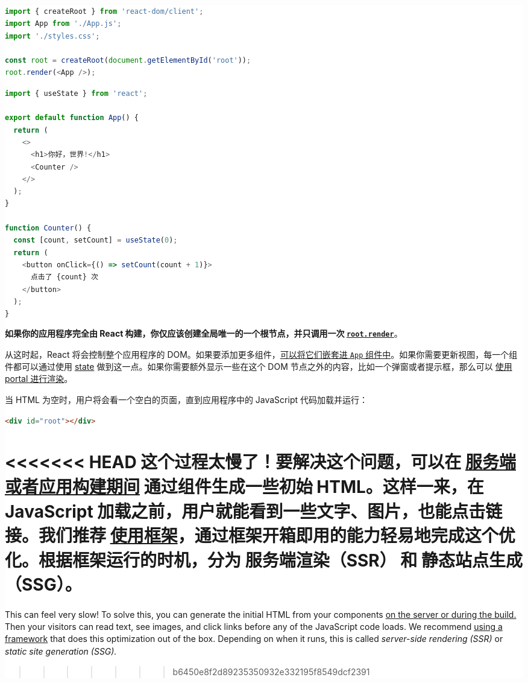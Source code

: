 ```js src/index.js active
import { createRoot } from 'react-dom/client';
import App from './App.js';
import './styles.css';

const root = createRoot(document.getElementById('root'));
root.render(<App />);
```

```js src/App.js
import { useState } from 'react';

export default function App() {
  return (
    <>
      <h1>你好，世界!</h1>
      <Counter />
    </>
  );
}

function Counter() {
  const [count, setCount] = useState(0);
  return (
    <button onClick={() => setCount(count + 1)}>
      点击了 {count} 次
    </button>
  );
}
```

</Sandpack>

**如果你的应用程序完全由 React 构建，你仅应该创建全局唯一的一个根节点，并只调用一次 [`root.render`](#root-render)**。

从这时起，React 将会控制整个应用程序的 DOM。如果要添加更多组件，[可以将它们嵌套进 `App` 组件中](/learn/importing-and-exporting-components)。如果你需要更新视图，每一个组件都可以通过使用 [state](/reference/react/useState) 做到这一点。如果你需要额外显示一些在这个 DOM 节点之外的内容，比如一个弹窗或者提示框，那么可以 [使用 portal 进行渲染](/reference/react-dom/createPortal)。

<Note>

当 HTML 为空时，用户将会看一个空白的页面，直到应用程序中的 JavaScript 代码加载并运行：

```html
<div id="root"></div>
```

<<<<<<< HEAD
这个过程太慢了！要解决这个问题，可以在 [服务端或者应用构建期间](/reference/react-dom/server) 通过组件生成一些初始 HTML。这样一来，在 JavaScript 加载之前，用户就能看到一些文字、图片，也能点击链接。我们推荐 [使用框架](/learn/start-a-new-react-project#production-grade-react-frameworks)，通过框架开箱即用的能力轻易地完成这个优化。根据框架运行的时机，分为 **服务端渲染（SSR）** 和 **静态站点生成（SSG）**。
=======
This can feel very slow! To solve this, you can generate the initial HTML from your components [on the server or during the build.](/reference/react-dom/server) Then your visitors can read text, see images, and click links before any of the JavaScript code loads. We recommend [using a framework](/learn/start-a-new-react-project#full-stack-frameworks) that does this optimization out of the box. Depending on when it runs, this is called *server-side rendering (SSR)* or *static site generation (SSG).*
>>>>>>> b6450e8f2d89235350932e332195f8549dcf2391
